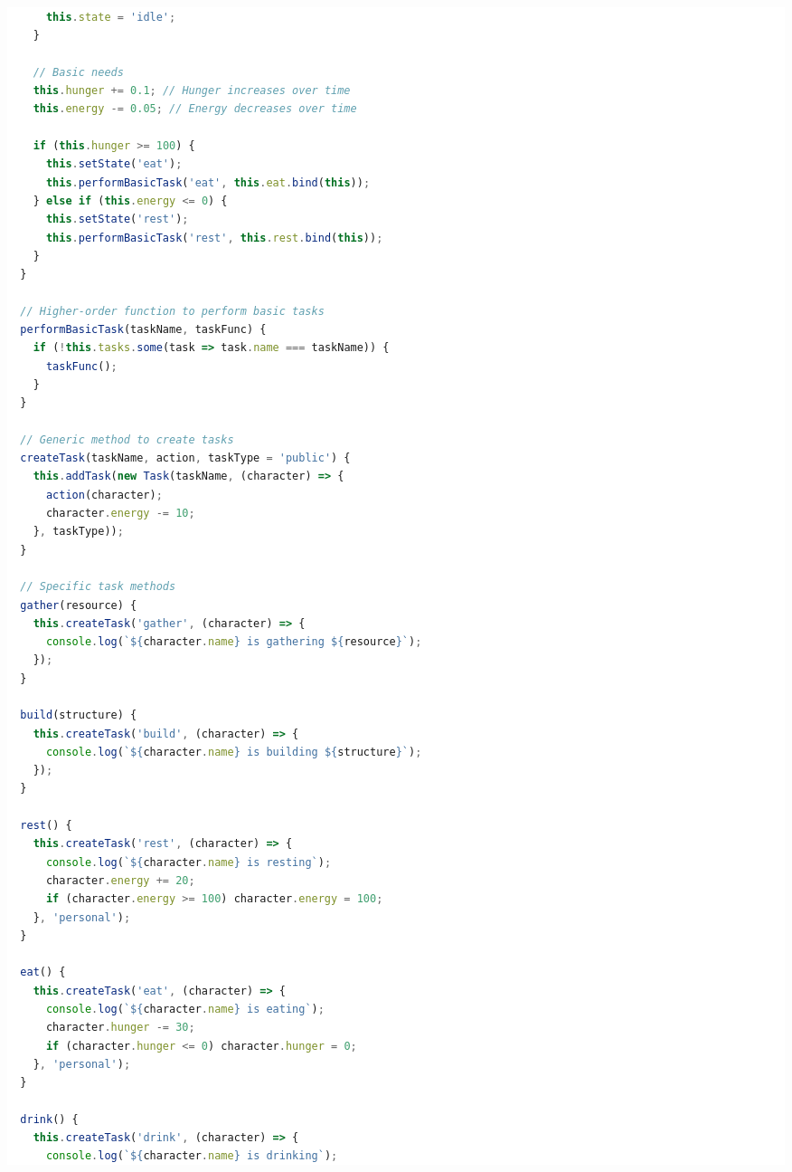 ```javascript
      this.state = 'idle';
    }

    // Basic needs
    this.hunger += 0.1; // Hunger increases over time
    this.energy -= 0.05; // Energy decreases over time

    if (this.hunger >= 100) {
      this.setState('eat');
      this.performBasicTask('eat', this.eat.bind(this));
    } else if (this.energy <= 0) {
      this.setState('rest');
      this.performBasicTask('rest', this.rest.bind(this));
    }
  }

  // Higher-order function to perform basic tasks
  performBasicTask(taskName, taskFunc) {
    if (!this.tasks.some(task => task.name === taskName)) {
      taskFunc();
    }
  }

  // Generic method to create tasks
  createTask(taskName, action, taskType = 'public') {
    this.addTask(new Task(taskName, (character) => {
      action(character);
      character.energy -= 10;
    }, taskType));
  }

  // Specific task methods
  gather(resource) {
    this.createTask('gather', (character) => {
      console.log(`${character.name} is gathering ${resource}`);
    });
  }

  build(structure) {
    this.createTask('build', (character) => {
      console.log(`${character.name} is building ${structure}`);
    });
  }

  rest() {
    this.createTask('rest', (character) => {
      console.log(`${character.name} is resting`);
      character.energy += 20;
      if (character.energy >= 100) character.energy = 100;
    }, 'personal');
  }

  eat() {
    this.createTask('eat', (character) => {
      console.log(`${character.name} is eating`);
      character.hunger -= 30;
      if (character.hunger <= 0) character.hunger = 0;
    }, 'personal');
  }

  drink() {
    this.createTask('drink', (character) => {
      console.log(`${character.name} is drinking`);
```